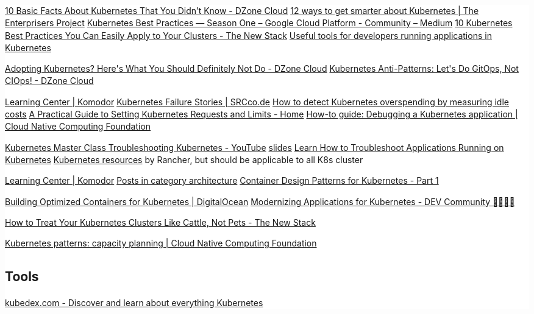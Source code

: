 [10 Basic Facts About Kubernetes That You Didn’t Know - DZone Cloud](https://dzone.com/articles/10-basic-facts-about-kubernetes-that-you-didnt-kno)
[12 ways to get smarter about Kubernetes | The Enterprisers Project](https://enterprisersproject.com/article/2019/2/kubernetes-12-ways-get-smarter)
[Kubernetes Best Practices — Season One – Google Cloud Platform - Community – Medium](https://medium.com/google-cloud/kubernetes-best-practices-season-one-11119aee1d10)
[10 Kubernetes Best Practices You Can Easily Apply to Your Clusters - The New Stack](https://thenewstack.io/10-kubernetes-best-practices-you-can-easily-apply-to-your-clusters/)
[Useful tools for developers running applications in Kubernetes](https://medium.com/flant-com/kubernetes-apps-developers-tools-97cd6ccae7dd)

[Adopting Kubernetes? Here's What You Should Definitely Not Do - DZone Cloud](https://dzone.com/articles/adopting-kubernetes-heres-what-you-should-definite)
[Kubernetes Anti-Patterns: Let's Do GitOps, Not CIOps! - DZone Cloud](https://dzone.com/articles/kubernetes-anti-patterns-lets-do-gitops-not-ciops)

[Learning Center | Komodor](https://komodor.com/learning-center/)
[Kubernetes Failure Stories | SRCco.de](https://srcco.de/posts/kubernetes-failure-stories.html)
[How to detect Kubernetes overspending by measuring idle costs](https://medium.com/kubecost/detect-overspending-by-measuring-idle-kubernetes-resources-d5d97eb205e0)
[A Practical Guide to Setting Kubernetes Requests and Limits - Home](http://blog.kubecost.com/blog/requests-and-limits/)
[How-to guide: Debugging a Kubernetes application | Cloud Native Computing Foundation](https://www.cncf.io/blog/2020/02/14/how-to-guide-debugging-a-kubernetes-application/)

[Kubernetes Master Class Troubleshooting Kubernetes - YouTube](https://www.youtube.com/watch?v=CFvJAPpYfug&feature=youtu.be) [slides](https://info.rancher.com/hubfs/Kubernetes%20Master%20Class%20Series/Troubleshooting%20Kubernetes/Rancher%20Labs%20-%20Kubernetes%20Master%20Class%20-%20Troubleshooting%20Kubernetes.pptx)
[Learn How to Troubleshoot Applications Running on Kubernetes](https://akomljen.com/learn-how-to-troubleshoot-applications-running-on-kubernetes/)
[Kubernetes resources](https://rancher.com/docs/rancher/v2.x/en/troubleshooting/kubernetes-resources/) by Rancher, but should be applicable to all K8s cluster

[Learning Center | Komodor](https://komodor.com/learning-center/)
[Posts in category architecture](https://www.weave.works/blog/category/architecture/)
[Container Design Patterns for Kubernetes - Part 1](https://www.weave.works/blog/container-design-patterns-for-kubernetes/)

[Building Optimized Containers for Kubernetes | DigitalOcean](https://www.digitalocean.com/community/tutorials/building-optimized-containers-for-kubernetes)
[Modernizing Applications for Kubernetes - DEV Community 👩‍💻👨‍💻](https://dev.to/digitalocean/modernizing-applications-for-kubernetes-1hon)

[How to Treat Your Kubernetes Clusters Like Cattle, Not Pets - The New Stack](https://thenewstack.io/how-to-treat-your-kubernetes-clusters-like-cattle-not-pets/)

[Kubernetes patterns: capacity planning | Cloud Native Computing Foundation](https://www.cncf.io/blog/2019/10/08/kubernetes-patterns-capacity-planning/)

## Tools

[kubedex.com - Discover and learn about everything Kubernetes](https://kubedex.com/)
